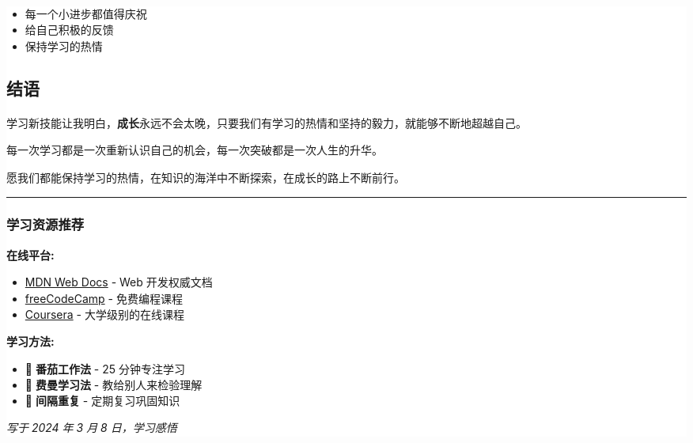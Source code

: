 - 每一个小进步都值得庆祝
- 给自己积极的反馈
- 保持学习的热情

## 结语

学习新技能让我明白，**成长**永远不会太晚，只要我们有学习的热情和坚持的毅力，就能够不断地超越自己。

每一次学习都是一次重新认识自己的机会，每一次突破都是一次人生的升华。

愿我们都能保持学习的热情，在知识的海洋中不断探索，在成长的路上不断前行。

---

### 学习资源推荐

**在线平台:**

- [MDN Web Docs](https://developer.mozilla.org/) - Web 开发权威文档
- [freeCodeCamp](https://www.freecodecamp.org/) - 免费编程课程
- [Coursera](https://www.coursera.org/) - 大学级别的在线课程

**学习方法:**

- 🍅 **番茄工作法** - 25 分钟专注学习
- 📝 **费曼学习法** - 教给别人来检验理解
- 🔄 **间隔重复** - 定期复习巩固知识

_写于 2024 年 3 月 8 日，学习感悟_
